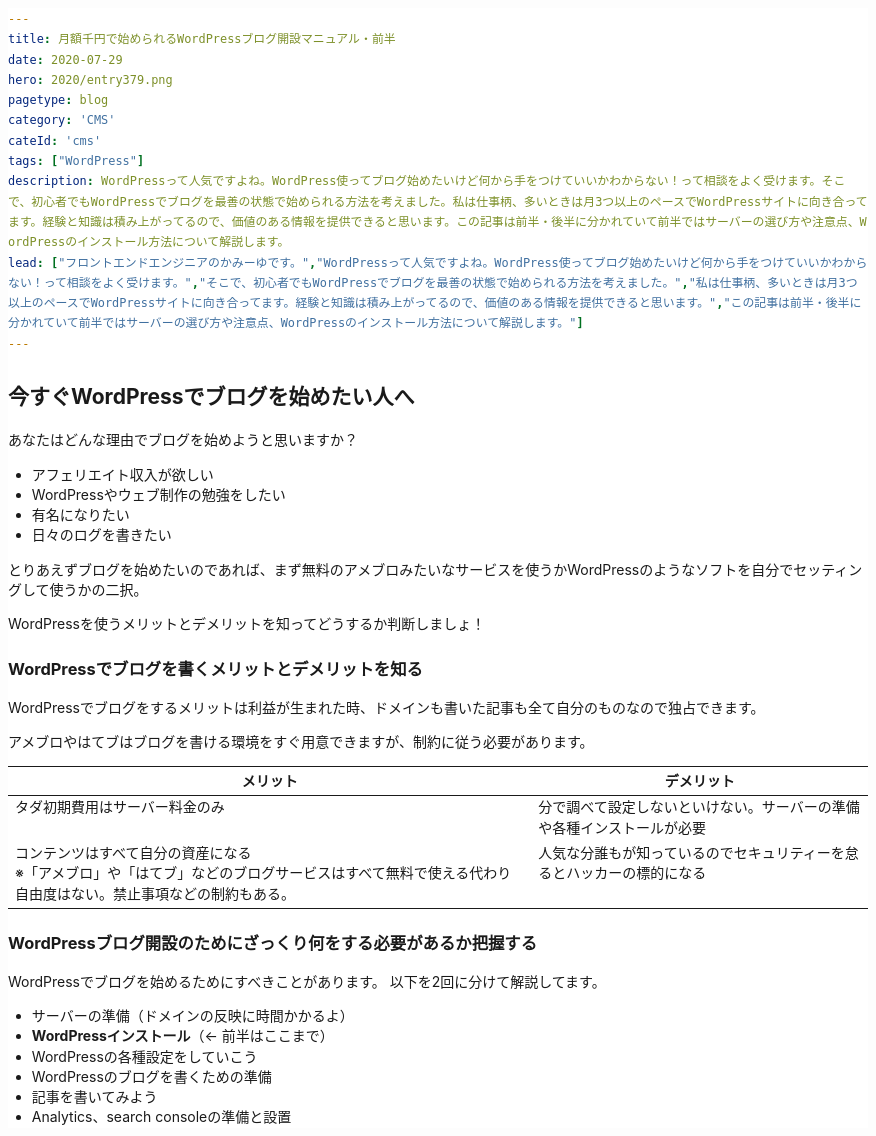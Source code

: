 ```yaml
---
title: 月額千円で始められるWordPressブログ開設マニュアル・前半
date: 2020-07-29
hero: 2020/entry379.png
pagetype: blog
category: 'CMS'
cateId: 'cms'
tags: ["WordPress"]
description: WordPressって人気ですよね。WordPress使ってブログ始めたいけど何から手をつけていいかわからない！って相談をよく受けます。そこで、初心者でもWordPressでブログを最善の状態で始められる方法を考えました。私は仕事柄、多いときは月3つ以上のペースでWordPressサイトに向き合ってます。経験と知識は積み上がってるので、価値のある情報を提供できると思います。この記事は前半・後半に分かれていて前半ではサーバーの選び方や注意点、WordPressのインストール方法について解説します。
lead: ["フロントエンドエンジニアのかみーゆです。","WordPressって人気ですよね。WordPress使ってブログ始めたいけど何から手をつけていいかわからない！って相談をよく受けます。","そこで、初心者でもWordPressでブログを最善の状態で始められる方法を考えました。","私は仕事柄、多いときは月3つ以上のペースでWordPressサイトに向き合ってます。経験と知識は積み上がってるので、価値のある情報を提供できると思います。","この記事は前半・後半に分かれていて前半ではサーバーの選び方や注意点、WordPressのインストール方法について解説します。"]
---
```


## 今すぐWordPressでブログを始めたい人へ
あなたはどんな理由でブログを始めようと思いますか？

* アフェリエイト収入が欲しい
* WordPressやウェブ制作の勉強をしたい
* 有名になりたい
* 日々のログを書きたい


とりあえずブログを始めたいのであれば、まず無料のアメブロみたいなサービスを使うかWordPressのようなソフトを自分でセッティングして使うかの二択。

WordPressを使うメリットとデメリットを知ってどうするか判断しましょ！

### WordPressでブログを書くメリットとデメリットを知る
WordPressでブログをするメリットは利益が生まれた時、ドメインも書いた記事も全て自分のものなので独占できます。

アメブロやはてブはブログを書ける環境をすぐ用意できますが、制約に従う必要があります。


|メリット|デメリット|
|-|-|
|タダ初期費用はサーバー料金のみ	|分で調べて設定しないといけない。サーバーの準備や各種インストールが必要|
|コンテンツはすべて自分の資産になる<br>※「アメブロ」や「はてブ」などのブログサービスはすべて無料で使える代わり自由度はない。禁止事項などの制約もある。|人気な分誰もが知っているのでセキュリティーを怠るとハッカーの標的になる|

### WordPressブログ開設のためにざっくり何をする必要があるか把握する
WordPressでブログを始めるためにすべきことがあります。
以下を2回に分けて解説してます。


* サーバーの準備（ドメインの反映に時間かかるよ）
* **WordPressインストール**（← 前半はここまで）
* WordPressの各種設定をしていこう
* WordPressのブログを書くための準備
* 記事を書いてみよう
* Analytics、search consoleの準備と設置
